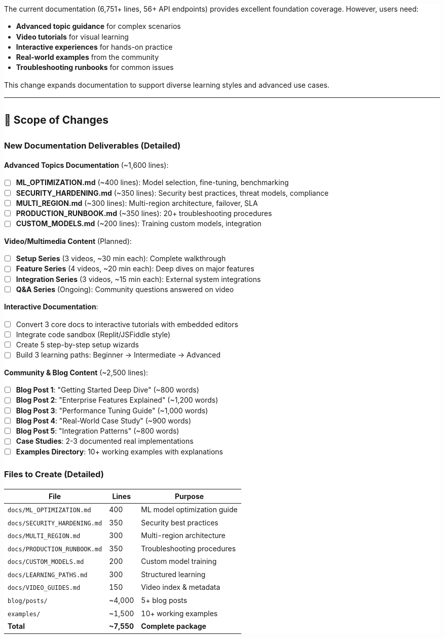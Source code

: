 The current documentation (6,751+ lines, 56+ API endpoints) provides excellent foundation coverage. However, users need:
- **Advanced topic guidance** for complex scenarios
- **Video tutorials** for visual learning
- **Interactive experiences** for hands-on practice
- **Real-world examples** from the community
- **Troubleshooting runbooks** for common issues

This change expands documentation to support diverse learning styles and advanced use cases.

---

## 🎯 Scope of Changes

### New Documentation Deliverables (Detailed)

**Advanced Topics Documentation** (~1,600 lines):
- [ ] **ML_OPTIMIZATION.md** (~400 lines): Model selection, fine-tuning, benchmarking
- [ ] **SECURITY_HARDENING.md** (~350 lines): Security best practices, threat models, compliance
- [ ] **MULTI_REGION.md** (~300 lines): Multi-region architecture, failover, SLA
- [ ] **PRODUCTION_RUNBOOK.md** (~350 lines): 20+ troubleshooting procedures
- [ ] **CUSTOM_MODELS.md** (~200 lines): Training custom models, integration

**Video/Multimedia Content** (Planned):
- [ ] **Setup Series** (3 videos, ~30 min each): Complete walkthrough
- [ ] **Feature Series** (4 videos, ~20 min each): Deep dives on major features
- [ ] **Integration Series** (3 videos, ~15 min each): External system integrations
- [ ] **Q&A Series** (Ongoing): Community questions answered on video

**Interactive Documentation**:
- [ ] Convert 3 core docs to interactive tutorials with embedded editors
- [ ] Integrate code sandbox (Replit/JSFiddle style)
- [ ] Create 5 step-by-step setup wizards
- [ ] Build 3 learning paths: Beginner → Intermediate → Advanced

**Community & Blog Content** (~2,500 lines):
- [ ] **Blog Post 1**: "Getting Started Deep Dive" (~800 words)
- [ ] **Blog Post 2**: "Enterprise Features Explained" (~1,200 words)
- [ ] **Blog Post 3**: "Performance Tuning Guide" (~1,000 words)
- [ ] **Blog Post 4**: "Real-World Case Study" (~900 words)
- [ ] **Blog Post 5**: "Integration Patterns" (~800 words)
- [ ] **Case Studies**: 2-3 documented real implementations
- [ ] **Examples Directory**: 10+ working examples with explanations

### Files to Create (Detailed)

| File | Lines | Purpose |
|------|-------|---------|
| `docs/ML_OPTIMIZATION.md` | 400 | ML model optimization guide |
| `docs/SECURITY_HARDENING.md` | 350 | Security best practices |
| `docs/MULTI_REGION.md` | 300 | Multi-region architecture |
| `docs/PRODUCTION_RUNBOOK.md` | 350 | Troubleshooting procedures |
| `docs/CUSTOM_MODELS.md` | 200 | Custom model training |
| `docs/LEARNING_PATHS.md` | 300 | Structured learning |
| `docs/VIDEO_GUIDES.md` | 150 | Video index & metadata |
| `blog/posts/` | ~4,000 | 5+ blog posts |
| `examples/` | ~1,500 | 10+ working examples |
| **Total** | **~7,550** | **Complete package** |
